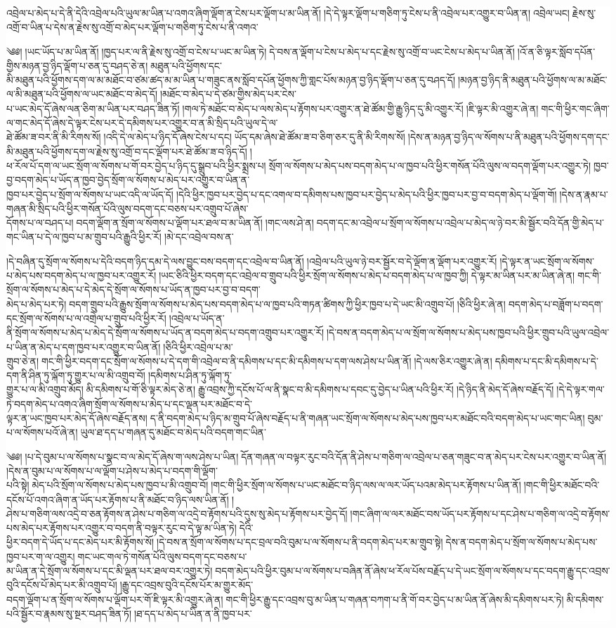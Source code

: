 འབྲེལ་པ་མེད་པ་དེ་ནི་དེའི་འབྲེལ་པའི་ཡུལ་མ་ཡིན་པ་འགའ་ཞིག་ལྡོག་ན་ངེས་པར་ལྡོག་པ་མ་ཡིན་ནོ། །དེ་དེ་ལྟར་ལྡོག་པ་གཅིག་ཏུ་ངེས་པ་ནི་འབྲེལ་པར་འགྱུར་བ་ཡིན་ན། འབྲེལ་ཡང། རྗེས་སུ་འགྲོ་བ་ཡིན་པ་དེས་ན་རྗེས་སུ་འགྲོ་བ་མེད་པར་ལྡོག་པ་གཅིག་ཏུ་ངེས་པ་ནི་འགའ་  
  
༄༅། །ཡང་ཡོད་པ་མ་ཡིན་ནོ། །ཁྱད་པར་ལ་ནི་རྗེས་སུ་འགྲོ་བ་ངེས་པ་ཡང་མ་ཡིན་ཏེ། དེ་བས་ན་ལྡོག་པ་ངེས་པ་མེད་པ་དང་རྗེས་སུ་འགྲོ་བ་ཡང་ངེས་པ་མེད་པ་ཡིན་ནོ། །འོ་ན་ཅི་ལྟར་སློབ་དཔོན་གྱིས་མཉན་བྱ་ཉིད་ལྡོག་པ་ཅན་དུ་བཤད་ཅེ་ན། མཐུན་པའི་ཕྱོགས་དང་  
མི་མཐུན་པའི་ཕྱོགས་དག་ལ་མ་མཐོང་བ་ཙམ་ཚད་མ་མ་ཡིན་པ་གཟུང་ནས་སློབ་དཔོན་ཕྱོགས་ཀྱི་གླང་པོས་མཉན་བྱ་ཉིད་ལྡོག་པ་ཅན་དུ་བཤད་དོ། །མཉན་བྱ་ཉིད་ནི་མཐུན་པའི་ཕྱོགས་ལ་མ་མཐོང་ལ་མི་མཐུན་པའི་ཕྱོགས་ལ་ཡང་མཐོང་བ་མེད་དོ། །མཐོང་བ་མེད་པ་དེ་ཙམ་གྱིས་མེད་པར་ངེས་  
པ་ཡང་མེད་དོ་ཞེས་ལན་ཅིག་མ་ཡིན་པར་བཤད་ཟིན་ཏོ། །གལ་ཏེ་མཐོང་བ་མེད་པ་ལས་མེད་པ་རྟོགས་པར་འགྱུར་ན་ཐེ་ཚོམ་གྱི་རྒྱུ་ཉིད་དུ་མི་འགྱུར་རོ། །ཇི་ལྟར་མི་འགྱུར་ཞེ་ན། གང་གི་ཕྱིར་གང་ཞིག་ལ་གང་མེད་དོ་ཞེས་དེ་ལྟར་ངེས་པར་དེ་དམིགས་པར་འགྱུར་བ་ན་མི་སྲིད་པའི་ཡུལ་དེ་ལ་  
ཐེ་ཚོམ་ཟ་བར་ནི་མི་རིགས་སོ། །འདི་དེ་ལ་མེད་པ་ཉིད་དོ་ཞེས་ངེས་པ་དང། ཡོད་དམ་ཞེས་ཐེ་ཚོམ་ཟ་བ་ཅིག་ཅར་དུ་ནི་མི་རིགས་སོ། །དེས་ན་མཉན་བྱ་ཉིད་ལ་སོགས་པ་ནི་མཐུན་པའི་ཕྱོགས་དག་དང་མི་མཐུན་པའི་ཕྱོགས་དག་ལ་རྗེས་སུ་འགྲོ་བ་དང་ལྡོག་པར་ཐེ་ཚོམ་ཟ་བ་ཉིད་དོ། །  
ཕ་རོལ་པོ་དག་ལ་ཡང་སྲོག་ལ་སོགས་པ་གོ་བར་བྱེད་པ་ཉིད་དུ་སྒྲུབ་པའི་ཕྱིར་སྨྲས་པ། སྲོག་ལ་སོགས་པ་མེད་པས་བདག་མེད་པ་ལ་ཁྱབ་པའི་ཕྱིར་གསོན་པོའི་ལུས་ལ་བདག་ལྡོག་པར་འགྱུར་ཏེ། ཁྱབ་བྱ་བདག་མེད་པ་ཡོད་ན་ཁྱབ་བྱེད་སྲོག་ལ་སོགས་པ་མེད་པར་འགྱུར་བ་ཡིན་ན་  
ཁྱབ་པར་བྱེད་པ་སྲོག་ལ་སོགས་པ་ཡང་འདི་ལ་ཡོད་དོ། །དེའི་ཕྱིར་ཁྱབ་པར་བྱེད་པ་དང་འགལ་བ་དམིགས་པས་ཁྱབ་པར་བྱེད་པ་མེད་པའི་ཕྱིར་ཁྱབ་པར་བྱ་བ་བདག་མེད་པ་ལྡོག་གོ། །དེས་ན་རྣམ་པ་གཞན་མི་སྲིད་པའི་ཕྱིར་གསོན་པོའི་ལུས་བདག་དང་བཅས་པར་འགྲུབ་པོ་ཞེས་  
དོགས་པ་ལ་བཤད་པ། བདག་ལྡོག་ན་སྲོག་ལ་སོགས་པ་ལྡོག་པར་ཐལ་བ་མ་ཡིན་ནོ། །གང་ལས་ཤེ་ན། བདག་དང་མ་འབྲེལ་པ་སྲོག་ལ་སོགས་པ་འབྲེལ་པ་མེད་ལ་ཉེ་བར་མི་སྦྱོར་བའི་དོན་གྱི་མེད་པ་གང་ཡིན་པ་དེ་ལ་ཁྱབ་པ་མ་གྲུབ་པའི་རྒྱུའི་ཕྱིར་རོ། །མེ་དང་འབྲེལ་བས་ན་  
  
།དེ་བཞིན་དུ་སྲོག་ལ་སོགས་པ་དེའི་བདག་ཉིད་དམ་དེ་ལས་བྱུང་བས་བདག་དང་འབྲེལ་བ་ཡིན་ནོ། །འབྲེལ་པའི་ཡུལ་ཉེ་བར་སྦྱོར་བ་དེ་ལྡོག་ན་ལྡོག་པར་འགྱུར་རོ། །དེ་ལྟར་ན་ཡང་སྲོག་ལ་སོགས་  
པ་མེད་པས་བདག་མེད་པ་ལ་ཁྱབ་པར་འགྱུར་རོ། །ཡང་ཅིའི་ཕྱིར་བདག་དང་འབྲེལ་བ་གྲུབ་པའི་ཕྱིར་སྲོག་ལ་སོགས་པ་མེད་པ་བདག་མེད་པ་ལ་ཁྱབ་ཀྱི། དེ་ལྟར་མ་ཡིན་པར་མ་ཡིན་ཞེ་ན། གང་གི་སྲོག་ལ་སོགས་པ་མེད་པ་དེ་མེད་དེ་སྲོག་ལ་སོགས་པ་ཡོད་ན་ཁྱབ་པར་བྱ་བ་བདག་  
མེད་པ་མེད་པར་ཏེ། བདག་གྲུབ་པའི་རྒྱུས་སྲོག་ལ་སོགས་པ་མེད་པས་བདག་མེད་པ་ལ་ཁྱབ་པའི་གཏན་ཚིགས་ཀྱི་ཕྱིར་ཁྱབ་པ་དེ་ཡང་མི་འགྲུབ་པོ། །ཅིའི་ཕྱིར་ཞེ་ན། བདག་མེད་པ་བཟློག་པ་བདག་དང་སྲོག་ལ་སོགས་པ་ལ་འགྲེལ་པ་གྲུབ་པའི་ཕྱིར་རོ། །འབྲེལ་པ་ཡོད་ན་  
ནི་སྲོག་ལ་སོགས་པ་མེད་པ་མེད་དེ་སྲོག་ལ་སོགས་པ་ཡོད་ན་བདག་མེད་པ་བདག་འགྲུབ་པར་འགྱུར་རོ། །དེ་བས་ན་བདག་མེད་པ་ལ་སྲོག་ལ་སོགས་པ་མེད་པས་ཁྱབ་པའི་ཕྱིར་གྲུབ་པའི་ཡུལ་འབྲེལ་པ་ཡིན་ན་མེད་པ་དག་ཁྱབ་པར་འགྱུར་བ་ཡིན་ནོ། །ཅིའི་ཕྱིར་འབྲེལ་པ་མ་  
གྲུབ་ཅེ་ན། གང་གི་ཕྱིར་བདག་དང་སྲོག་ལ་སོགས་པ་དེ་དག་གི་འབྲེལ་བ་ནི་དམིགས་པ་དང་མི་དམིགས་པ་དག་ལས་ཤེས་པ་ཡིན་ནོ། །དེ་ལས་ཅིར་འགྱུར་ཞེ་ན། དམིགས་པ་དང་མི་དམིགས་པ་དེ་དག་ནི་ཤིན་ཏུ་ལྐོག་ཏུ་གྱུར་པ་ལ་མི་འགྲུབ་བོ། །དམིགས་པ་ཤིན་ཏུ་ལྐོག་ཏུ་  
གྱུར་པ་ལ་མི་འགྲུབ་མོད། མི་དམིགས་པ་གོ་ཅི་ལྟར་མེད་ཅེ་ན། རྒྱུ་འབྲས་ཀྱི་དངོས་པོ་ལ་ནི་སྣང་བ་མི་དམིགས་པ་དབང་དུ་བྱེད་པ་ཡིན་པའི་ཕྱིར་རོ། །དེ་ཉིད་ནི་མེད་དོ་ཞེས་བརྗོད་དོ། །དེ་དེ་ལྟར་གལ་ཏེ་བདག་མེད་པ་འགའ་ཞིག་སྲོག་ལ་སོགས་པ་མེད་པ་དང་ལྡན་པར་མཐོང་བ་དེ་  
ལྟར་ན་ཡང་ཁྱབ་པར་མེད་དོ་ཞེས་བརྗོད་ནས། ད་ནི་བདག་མེད་པ་ཉིད་མ་གྲུབ་པོ་ཞེས་བརྗོད་པ་ནི་གཞན་ཡང་སྲོག་ལ་སོགས་པ་མེད་པས་ཁྱབ་པར་མཐོང་བའི་བདག་མེད་པ་ཡང་གང་ཡིན། བུམ་པ་ལ་སོགས་པའོ་ཞེ་ན། ཡུལ་ཐ་དད་པ་གཞན་དུ་མཐོང་བ་མེད་པའི་བདག་གང་ཡིན་  
  
༄༅། །པ་དེ་བུམ་པ་ལ་སོགས་པ་སྣང་བ་ལ་མེད་དོ་ཞེས་ག་ལས་ཤེས་པ་ཡིན། དོན་གཞན་ལ་བལྟར་རུང་བའི་དོན་ནི་ཤེས་པ་གཅིག་ལ་འབྲེལ་པ་ཅན་གཟུང་བ་ན་མེད་པར་ངེས་པར་འགྱུར་བ་ཡིན་ནོ། །དེས་ན་བུམ་པ་ལ་སོགས་པ་ལ་ལྡོག་པ་ཤེས་པ་མེད་པ་བདག་གི་ལྡོག་  
པའི་སྟེ། མེད་པའི་སྲོག་ལ་སོགས་པ་མེད་པས་ཁྱབ་པ་མི་འགྲུབ་བོ། །གང་གི་ཕྱིར་སྲོག་ལ་སོགས་པ་ཡང་མཐོང་བ་ཉིད་ལས་ལ་ལར་ཡོད་པའམ་མེད་པར་རྟོགས་པ་ཡིན་ནོ། །གང་གི་ཕྱིར་མཐོང་བའི་དངོས་པོ་འགའ་ཞིག་ན་ཡོད་པར་རྟོགས་པ་ནི་མཐོང་བ་ཉིད་ལས་ཡིན་ནོ། །  
ཤེས་པ་གཅིག་ལས་འདྲེ་བ་ཅན་རྟོགས་ན་ཤེས་པ་གཅིག་ལ་འདྲེ་བ་རྟོགས་པའི་དུས་སུ་མེད་པ་རྟོགས་པར་བྱེད་དོ། །གང་ཞིག་ལ་ལར་མཐོང་བས་ཡོད་པར་རྟོགས་པ་དང་ཤེས་པ་གཅིག་ལ་འདྲེ་བ་རྟོགས་པས་མེད་པར་རྟོགས་པར་འགྱུར་བ་བདག་ནི་བལྟར་རུང་བ་དེ་ལྟ་མ་ཡིན་ཏེ། དེའི་  
ཕྱིར་བདག་དེ་ཡོད་པ་དང་མེད་པར་མི་རྟོགས་སོ། །དེ་བས་ན་སྲོག་ལ་སོགས་པ་དང་བྲལ་བའི་བུམ་པ་ལ་སོགས་པ་ནི་བདག་མེད་པར་མ་གྲུབ་སྟེ། དེས་ན་བདག་མེད་པ་སྲོག་ལ་སོགས་པ་མེད་པས་ཁྱབ་པར་ག་ལ་འགྱུར། གང་ཡང་གལ་ཏེ་གསོན་པོའི་ལུས་བདག་དང་བཅས་པ་  
མ་ཡིན་ན་དེ་སྲོག་ལ་སོགས་པ་དང་མི་ལྡན་པར་ཐལ་བར་འགྱུར་ཏེ། བདག་མེད་པའི་ཕྱིར་བུམ་པ་ལ་སོགས་པ་བཞིན་ནོ་ཞེས་ཕ་རོལ་པོས་བརྗོད་པ་དེ་ཡང་སྲོག་ལ་སོགས་པ་དང་བདག་རྒྱུ་དང་འབྲས་བུའི་དངོས་པོ་མེད་པར་མི་འགྲུབ་པོ། །རྒྱུ་དང་འབྲས་བུའི་དངོས་པོར་མ་གྱུར་མོད་  
བདག་ལྡོག་པ་ན་སྲོག་ལ་སོགས་པ་ལྡོག་པར་གོ་ཇི་ལྟར་མི་འགྱུར་ཞེ་ན། གང་གི་ཕྱིར་རྒྱུ་དང་འབྲས་བུ་མ་ཡིན་པ་གཞན་བཀག་པ་ནི་གོ་བར་བྱེད་པ་མ་ཡིན་ནོ་ཞེས་མི་དམིགས་པར་ཏེ། མི་དམིགས་པའི་སྦྱོར་བ་རྣམས་སུ་སྔར་བཤད་ཟིན་ཏོ། །ཐ་དད་པ་མེད་པ་ཡིན་ན་ནི་ཁྱབ་པར་  